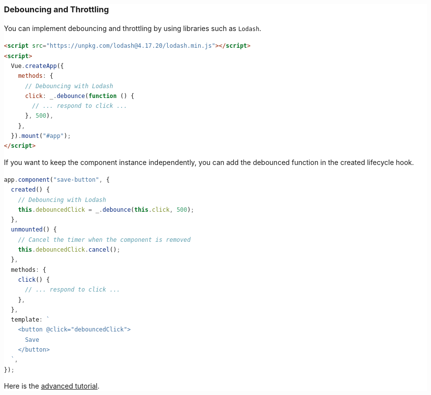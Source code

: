 ### Debouncing and Throttling

You can implement debouncing and throttling by using libraries such as `Lodash`.

```html
<script src="https://unpkg.com/lodash@4.17.20/lodash.min.js"></script>
<script>
  Vue.createApp({
    methods: {
      // Debouncing with Lodash
      click: _.debounce(function () {
        // ... respond to click ...
      }, 500),
    },
  }).mount("#app");
</script>
```

If you want to keep the component instance independently, you can add the debounced function in the created lifecycle hook.

```typescript
app.component("save-button", {
  created() {
    // Debouncing with Lodash
    this.debouncedClick = _.debounce(this.click, 500);
  },
  unmounted() {
    // Cancel the timer when the component is removed
    this.debouncedClick.cancel();
  },
  methods: {
    click() {
      // ... respond to click ...
    },
  },
  template: `
    <button @click="debouncedClick">
      Save
    </button>
  `,
});
```

Here is the [advanced tutorial](https://www.niuiic.top/2021/06/06/advanced-tutorial-of-vue-vite-typescript/).

